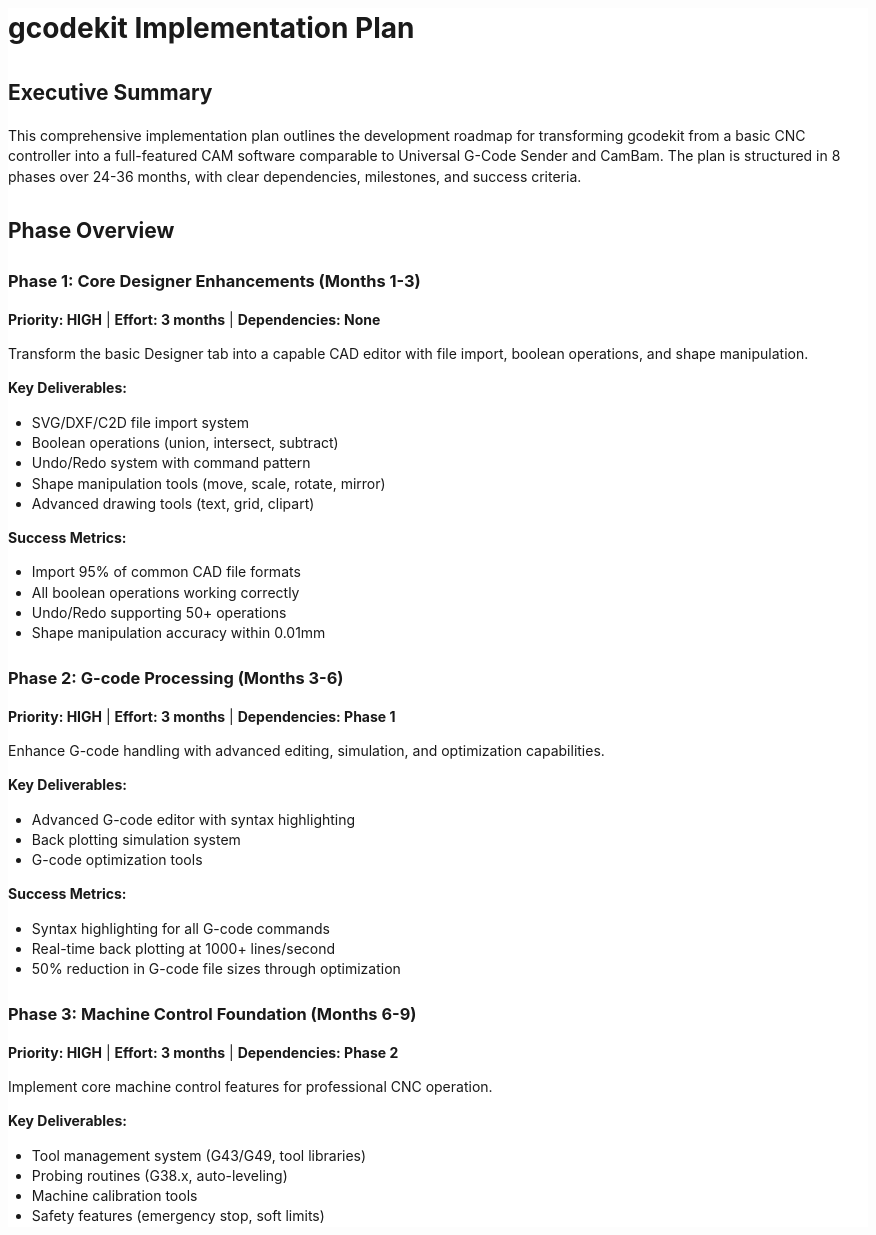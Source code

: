 # gcodekit Implementation Plan

## Executive Summary

This comprehensive implementation plan outlines the development roadmap for transforming gcodekit from a basic CNC controller into a full-featured CAM software comparable to Universal G-Code Sender and CamBam. The plan is structured in 8 phases over 24-36 months, with clear dependencies, milestones, and success criteria.

## Phase Overview

### Phase 1: Core Designer Enhancements (Months 1-3)
**Priority: HIGH** | **Effort: 3 months** | **Dependencies: None**

Transform the basic Designer tab into a capable CAD editor with file import, boolean operations, and shape manipulation.

**Key Deliverables:**
- SVG/DXF/C2D file import system
- Boolean operations (union, intersect, subtract)
- Undo/Redo system with command pattern
- Shape manipulation tools (move, scale, rotate, mirror)
- Advanced drawing tools (text, grid, clipart)

**Success Metrics:**
- Import 95% of common CAD file formats
- All boolean operations working correctly
- Undo/Redo supporting 50+ operations
- Shape manipulation accuracy within 0.01mm

### Phase 2: G-code Processing (Months 3-6)
**Priority: HIGH** | **Effort: 3 months** | **Dependencies: Phase 1**

Enhance G-code handling with advanced editing, simulation, and optimization capabilities.

**Key Deliverables:**
- Advanced G-code editor with syntax highlighting
- Back plotting simulation system
- G-code optimization tools

**Success Metrics:**
- Syntax highlighting for all G-code commands
- Real-time back plotting at 1000+ lines/second
- 50% reduction in G-code file sizes through optimization

### Phase 3: Machine Control Foundation (Months 6-9)
**Priority: HIGH** | **Effort: 3 months** | **Dependencies: Phase 2**

Implement core machine control features for professional CNC operation.

**Key Deliverables:**
- Tool management system (G43/G49, tool libraries)
- Probing routines (G38.x, auto-leveling)
- Machine calibration tools
- Safety features (emergency stop, soft limits)
